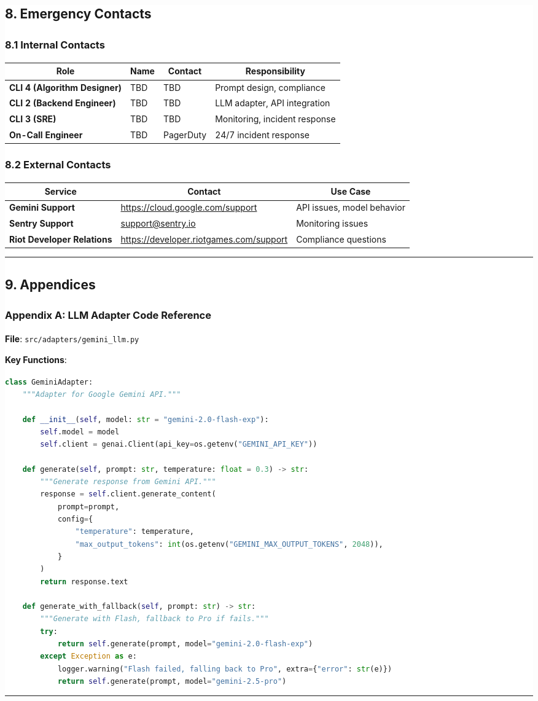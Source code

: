 
## 8. Emergency Contacts

### 8.1 Internal Contacts

| Role | Name | Contact | Responsibility |
|------|------|---------|----------------|
| **CLI 4 (Algorithm Designer)** | TBD | TBD | Prompt design, compliance |
| **CLI 2 (Backend Engineer)** | TBD | TBD | LLM adapter, API integration |
| **CLI 3 (SRE)** | TBD | TBD | Monitoring, incident response |
| **On-Call Engineer** | TBD | PagerDuty | 24/7 incident response |

### 8.2 External Contacts

| Service | Contact | Use Case |
|---------|---------|----------|
| **Gemini Support** | https://cloud.google.com/support | API issues, model behavior |
| **Sentry Support** | support@sentry.io | Monitoring issues |
| **Riot Developer Relations** | https://developer.riotgames.com/support | Compliance questions |

---

## 9. Appendices

### Appendix A: LLM Adapter Code Reference

**File**: `src/adapters/gemini_llm.py`

**Key Functions**:

```python
class GeminiAdapter:
    """Adapter for Google Gemini API."""

    def __init__(self, model: str = "gemini-2.0-flash-exp"):
        self.model = model
        self.client = genai.Client(api_key=os.getenv("GEMINI_API_KEY"))

    def generate(self, prompt: str, temperature: float = 0.3) -> str:
        """Generate response from Gemini API."""
        response = self.client.generate_content(
            prompt=prompt,
            config={
                "temperature": temperature,
                "max_output_tokens": int(os.getenv("GEMINI_MAX_OUTPUT_TOKENS", 2048)),
            }
        )
        return response.text

    def generate_with_fallback(self, prompt: str) -> str:
        """Generate with Flash, fallback to Pro if fails."""
        try:
            return self.generate(prompt, model="gemini-2.0-flash-exp")
        except Exception as e:
            logger.warning("Flash failed, falling back to Pro", extra={"error": str(e)})
            return self.generate(prompt, model="gemini-2.5-pro")
```

---